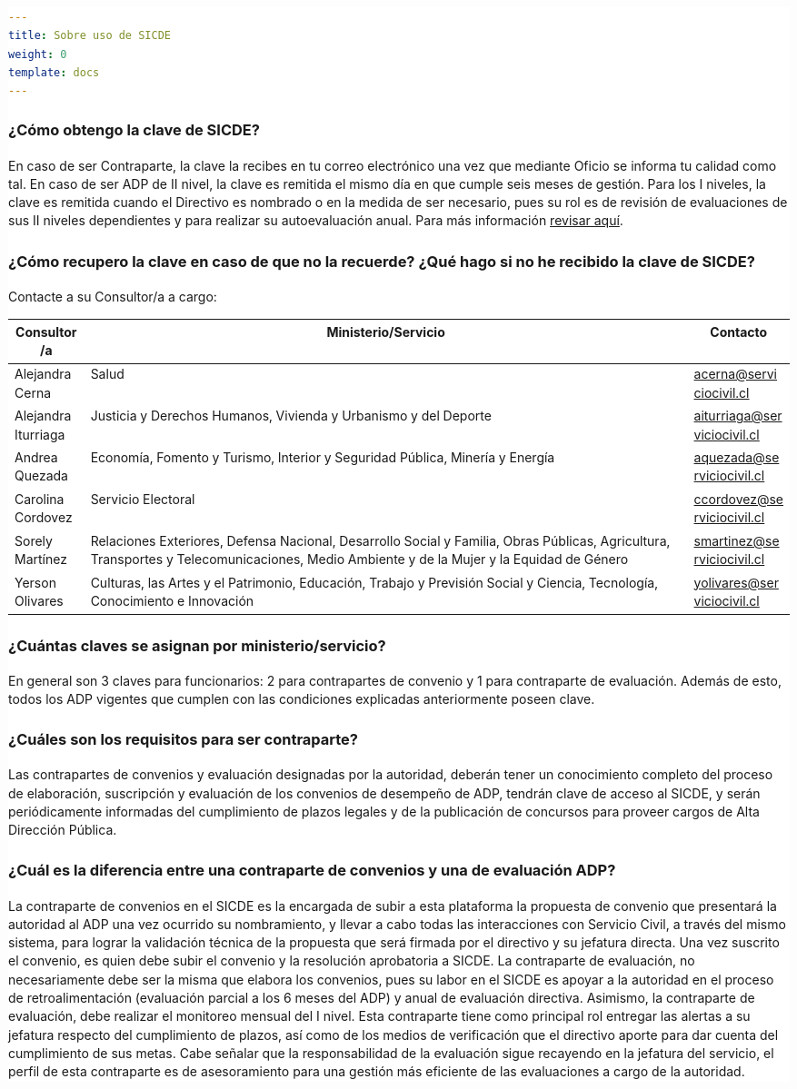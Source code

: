 ```yaml
---
title: Sobre uso de SICDE
weight: 0
template: docs
---
```

### ¿Cómo obtengo la clave de SICDE?
En caso de ser Contraparte, la clave la recibes en tu correo electrónico una vez que mediante Oficio se informa tu calidad como tal.
En caso de ser ADP de II nivel, la clave es remitida el mismo día en que cumple seis meses de gestión. Para los I niveles, la clave es remitida cuando el Directivo es nombrado o en la medida de ser necesario, pues su rol es de revisión de evaluaciones de sus II niveles dependientes y para realizar su autoevaluación anual. Para más información [revisar aquí](https://sicde.serviciocivil.cl/docs/ingreso/).

### ¿Cómo recupero la clave en caso de que no la recuerde? ¿Qué hago si no he recibido la clave de SICDE?
Contacte a su Consultor/a a cargo:

| Consultor/a         | Ministerio/Servicio                                                                                                                                                                                                                                                                                            | Contacto                    |
|---------------------|----------------------------------------------------------------------------------------------------------------------------------------------------------------------------------------------------------------------------------------------------------------------------------------------------------------|-----------------------------|
| Alejandra Cerna     | Salud                                                                                                                                                                                                                                                                                            | acerna@serviciocivil.cl     |
| Alejandra Iturriaga | Justicia y Derechos Humanos, Vivienda y Urbanismo y del Deporte                                                                                                                                                                                                      | aiturriaga@serviciocivil.cl |
| Andrea Quezada      | Economía, Fomento y Turismo, Interior y Seguridad Pública, Minería y Energía                                                                                                                                                                      | aquezada@serviciocivil.cl   |
| Carolina Cordovez   | Servicio Electoral                                                                                                                                                                                                                                                                                           | ccordovez@serviciocivil.cl  |
| Sorely Martínez     | Relaciones Exteriores, Defensa Nacional, Desarrollo Social y Familia, Obras Públicas, Agricultura, Transportes y Telecomunicaciones, Medio Ambiente y de la Mujer y la Equidad de Género | smartinez@serviciocivil.cl  |
| Yerson Olivares     | Culturas, las Artes y el Patrimonio, Educación, Trabajo y Previsión Social y Ciencia, Tecnología, Conocimiento e Innovación                                                                                                                   | yolivares@serviciocivil.cl  |

### ¿Cuántas claves se asignan por ministerio/servicio?
En general son 3 claves para funcionarios: 2 para contrapartes de convenio y 1 para contraparte de evaluación. Además de esto, todos los ADP vigentes que cumplen con las condiciones explicadas anteriormente poseen clave.

### ¿Cuáles son los requisitos para ser contraparte?
Las contrapartes de convenios y evaluación designadas por la autoridad, deberán tener un conocimiento completo del proceso de elaboración, suscripción y evaluación de los convenios de desempeño de ADP, tendrán clave de acceso al SICDE, y serán periódicamente informadas del cumplimiento de plazos legales y de la publicación de concursos para proveer cargos de Alta Dirección Pública.

### ¿Cuál es la diferencia entre una contraparte de convenios y una de evaluación ADP?
La contraparte de convenios en el SICDE es la encargada de subir a esta plataforma la propuesta de convenio que presentará la autoridad al ADP una vez ocurrido su nombramiento, y llevar a cabo todas las interacciones con Servicio Civil, a través del mismo sistema, para lograr la validación técnica de la propuesta que será firmada por el directivo y su jefatura directa. Una vez suscrito el convenio, es quien debe subir el convenio y la resolución aprobatoria a SICDE. La contraparte de evaluación, no necesariamente debe ser la misma que elabora los convenios, pues su labor en el SICDE es apoyar a la autoridad en el proceso de retroalimentación (evaluación parcial a los 6 meses del ADP) y anual de evaluación directiva. Asimismo, la contraparte de evaluación, debe realizar el monitoreo mensual del I nivel. Esta contraparte tiene como principal rol entregar las alertas a su jefatura respecto del cumplimiento de plazos, así como de los medios de verificación que el directivo aporte para dar cuenta del cumplimiento de sus metas. Cabe señalar que la responsabilidad de la evaluación sigue recayendo en la jefatura del servicio, el perfil de esta contraparte es de asesoramiento para una gestión más eficiente de las evaluaciones a cargo de la autoridad. 
